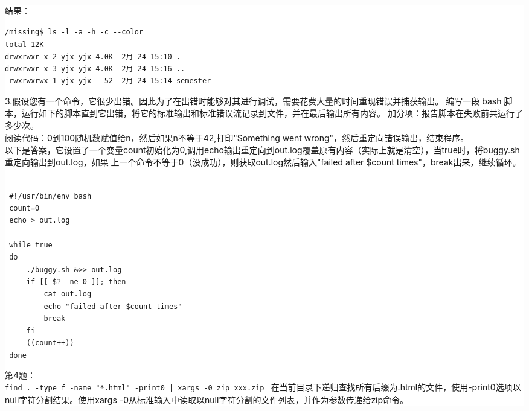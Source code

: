 结果：  
```
/missing$ ls -l -a -h -c --color
total 12K
drwxrwxr-x 2 yjx yjx 4.0K  2月 24 15:10 .
drwxrwxr-x 3 yjx yjx 4.0K  2月 24 15:16 ..
-rwxrwxrwx 1 yjx yjx   52  2月 24 15:14 semester
```  

3.假设您有一个命令，它很少出错。因此为了在出错时能够对其进行调试，需要花费大量的时间重现错误并捕获输出。 编写一段 bash 脚本，运行如下的脚本直到它出错，将它的标准输出和标准错误流记录到文件，并在最后输出所有内容。 加分项：报告脚本在失败前共运行了多少次。  
阅读代码：0到100随机数赋值给n，然后如果n不等于42,打印"Something went wrong"，然后重定向错误输出，结束程序。  
以下是答案，它设置了一个变量count初始化为0,调用echo输出重定向到out.log覆盖原有内容（实际上就是清空），当true时，将buggy.sh重定向输出到out.log，如果 上一个命令不等于0（没成功），则获取out.log然后输入"failed after $count times"，break出来，继续循环。

```

 #!/usr/bin/env bash
 count=0
 echo > out.log

 while true
 do
     ./buggy.sh &>> out.log
     if [[ $? -ne 0 ]]; then
         cat out.log
         echo "failed after $count times"
         break
     fi
     ((count++))
 done

```  

第4题：  
```find . -type f -name "*.html" -print0 | xargs -0 zip xxx.zip ```
在当前目录下递归查找所有后缀为.html的文件，使用-print0选项以null字符分割结果。使用xargs -0从标准输入中读取以null字符分割的文件列表，并作为参数传递给zip命令。  


